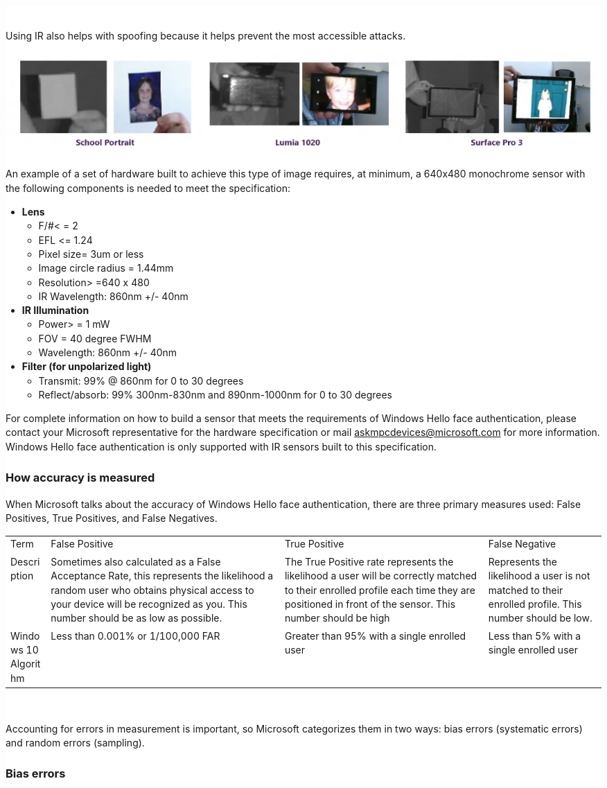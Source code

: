  

Using IR also helps with spoofing because it helps prevent the most accessible attacks.

![](images/hello5.png)

An example of a set of hardware built to achieve this type of image requires, at minimum, a 640x480 monochrome sensor with the following components is needed to meet the specification:

-   **Lens**
    -   F/\#&lt; = 2
    -   EFL &lt;= 1.24
    -   Pixel size= 3um or less
    -   Image circle radius = 1.44mm
    -   Resolution&gt; =640 x 480
    -   IR Wavelength: 860nm +/- 40nm
-   **IR Illumination**
    -   Power&gt; = 1 mW
    -   FOV = 40 degree FWHM
    -   Wavelength: 860nm +/- 40nm
-   **Filter (for unpolarized light)**
    -   Transmit: 99% @ 860nm for 0 to 30 degrees
    -   Reflect/absorb: 99% 300nm-830nm and 890nm-1000nm for 0 to 30 degrees

For complete information on how to build a sensor that meets the requirements of Windows Hello face authentication, please contact your Microsoft representative for the hardware specification or mail askmpcdevices@microsoft.com for more information. Windows Hello face authentication is only supported with IR sensors built to this specification.

### How accuracy is measured

When Microsoft talks about the accuracy of Windows Hello face authentication, there are three primary measures used: False Positives, True Positives, and False Negatives.

|                      |                                                                                                                                                                                                                    |                                                                                                                                                                                              |                                                                                                       |
|----------------------|--------------------------------------------------------------------------------------------------------------------------------------------------------------------------------------------------------------------|----------------------------------------------------------------------------------------------------------------------------------------------------------------------------------------------|-------------------------------------------------------------------------------------------------------|
| Term                 | False Positive                                                                                                                                                                                                     | True Positive                                                                                                                                                                                | False Negative                                                                                        |
| Description          | Sometimes also calculated as a False Acceptance Rate, this represents the likelihood a random user who obtains physical access to your device will be recognized as you. This number should be as low as possible. | The True Positive rate represents the likelihood a user will be correctly matched to their enrolled profile each time they are positioned in front of the sensor. This number should be high | Represents the likelihood a user is not matched to their enrolled profile. This number should be low. |
| Windows 10 Algorithm | Less than 0.001% or 1/100,000 FAR                                                                                                                                                                                  | Greater than 95% with a single enrolled user                                                                                                                                                 | Less than 5% with a single enrolled user                                                              |

 

Accounting for errors in measurement is important, so Microsoft categorizes them in two ways: bias errors (systematic errors) and random errors (sampling).

### Bias errors
